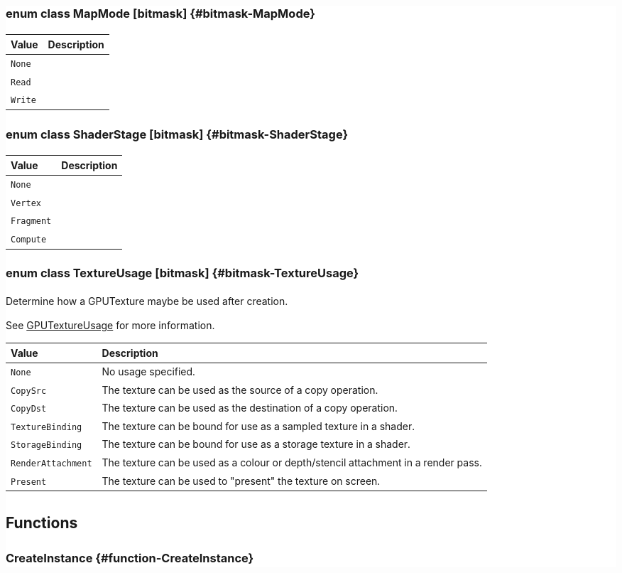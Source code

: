 ### enum class MapMode [bitmask] {#bitmask-MapMode}


| Value | Description |
|:------|:------------|
| `None` |  |
| `Read` |  |
| `Write` |  |

### enum class ShaderStage [bitmask] {#bitmask-ShaderStage}


| Value | Description |
|:------|:------------|
| `None` |  |
| `Vertex` |  |
| `Fragment` |  |
| `Compute` |  |

### enum class TextureUsage [bitmask] {#bitmask-TextureUsage}

Determine how a GPUTexture maybe be used after creation.

See [GPUTextureUsage](https://webgpu.dev/#namespacedef-gputextureusage) for more information.


| Value | Description |
|:------|:------------|
| `None` | No usage specified. |
| `CopySrc` | The texture can be used as the source of a copy operation. |
| `CopyDst` | The texture can be used as the destination of a copy operation. |
| `TextureBinding` | The texture can be bound for use as a sampled texture in a shader. |
| `StorageBinding` | The texture can be bound for use as a storage texture in a shader. |
| `RenderAttachment` | The texture can be used as a colour or depth/stencil attachment in a render pass. |
| `Present` | The texture can be used to "present" the texture on screen. |

## Functions

<div class='function' markdown=1>

### CreateInstance {#function-CreateInstance}

<div class='content' markdown=1>

